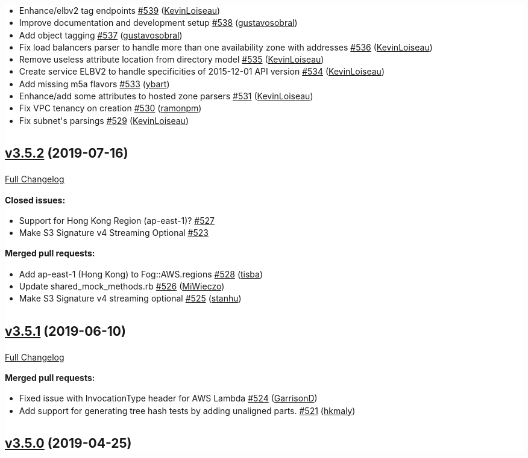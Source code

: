- Enhance/elbv2 tag endpoints [\#539](https://github.com/fog/fog-aws/pull/539) ([KevinLoiseau](https://github.com/KevinLoiseau))
- Improve documentation and development setup [\#538](https://github.com/fog/fog-aws/pull/538) ([gustavosobral](https://github.com/gustavosobral))
- Add object tagging [\#537](https://github.com/fog/fog-aws/pull/537) ([gustavosobral](https://github.com/gustavosobral))
- Fix load balancers parser to handle more than one availability zone with addresses [\#536](https://github.com/fog/fog-aws/pull/536) ([KevinLoiseau](https://github.com/KevinLoiseau))
- Remove useless attribute location from directory model [\#535](https://github.com/fog/fog-aws/pull/535) ([KevinLoiseau](https://github.com/KevinLoiseau))
- Create service ELBV2 to handle specificities of 2015-12-01 API version [\#534](https://github.com/fog/fog-aws/pull/534) ([KevinLoiseau](https://github.com/KevinLoiseau))
- Add missing m5a flavors [\#533](https://github.com/fog/fog-aws/pull/533) ([ybart](https://github.com/ybart))
- Enhance/add some attributes to hosted zone parsers [\#531](https://github.com/fog/fog-aws/pull/531) ([KevinLoiseau](https://github.com/KevinLoiseau))
- Fix VPC tenancy on creation [\#530](https://github.com/fog/fog-aws/pull/530) ([ramonpm](https://github.com/ramonpm))
- Fix subnet's parsings [\#529](https://github.com/fog/fog-aws/pull/529) ([KevinLoiseau](https://github.com/KevinLoiseau))

## [v3.5.2](https://github.com/fog/fog-aws/tree/v3.5.2) (2019-07-16)

[Full Changelog](https://github.com/fog/fog-aws/compare/v3.5.1...v3.5.2)

**Closed issues:**

- Support for Hong Kong Region \(ap-east-1\)? [\#527](https://github.com/fog/fog-aws/issues/527)
- Make S3 Signature v4 Streaming Optional [\#523](https://github.com/fog/fog-aws/issues/523)

**Merged pull requests:**

- Add ap-east-1 \(Hong Kong\) to Fog::AWS.regions [\#528](https://github.com/fog/fog-aws/pull/528) ([tisba](https://github.com/tisba))
- Update shared\_mock\_methods.rb [\#526](https://github.com/fog/fog-aws/pull/526) ([MiWieczo](https://github.com/MiWieczo))
- Make S3 Signature v4 streaming optional [\#525](https://github.com/fog/fog-aws/pull/525) ([stanhu](https://github.com/stanhu))

## [v3.5.1](https://github.com/fog/fog-aws/tree/v3.5.1) (2019-06-10)

[Full Changelog](https://github.com/fog/fog-aws/compare/v3.5.0...v3.5.1)

**Merged pull requests:**

- Fixed issue with InvocationType header for AWS Lambda [\#524](https://github.com/fog/fog-aws/pull/524) ([GarrisonD](https://github.com/GarrisonD))
- Add support for generating tree hash tests by adding unaligned parts. [\#521](https://github.com/fog/fog-aws/pull/521) ([hkmaly](https://github.com/hkmaly))

## [v3.5.0](https://github.com/fog/fog-aws/tree/v3.5.0) (2019-04-25)
